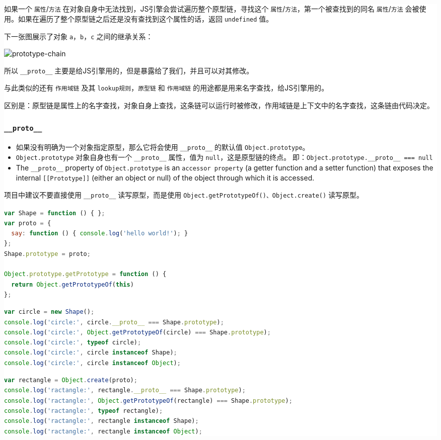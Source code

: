 如果一个 `属性`/`方法` 在对象自身中无法找到，JS引擎会尝试遍历整个原型链，寻找这个 `属性`/`方法`，第一个被查找到的同名 `属性`/`方法` 会被使用。如果在遍历了整个原型链之后还是没有查找到这个属性的话，返回 `undefined` 值。

下一张图展示了对象 `a`，`b`，`c` 之间的继承关系：

![prototype-chain](https://raw.githubusercontent.com/liuyanjie/knowledge/master/langs/ecmascript/images/prototype-chain.png)


所以 `__proto__` 主要是给JS引擎用的，但是暴露给了我们，并且可以对其修改。


与此类似的还有 `作用域链` 及其 `lookup规则`，`原型链` 和 `作用域链` 的用途都是用来名字查找，给JS引擎用的。

区别是：原型链是属性上的名字查找，对象自身上查找，这条链可以运行时被修改，作用域链是上下文中的名字查找，这条链由代码决定。


### `__proto__`

* 如果没有明确为一个对象指定原型，那么它将会使用 `__proto__` 的默认值 `Object.prototype`。
* `Object.prototype` 对象自身也有一个 `__proto__` 属性，值为 `null`，这是原型链的终点。 即：`Object.prototype.__proto__ === null`
* The `__proto__` property of `Object.prototype` is an `accessor property` (a getter function and a setter function) that exposes the internal `[[Prototype]]` (either an object or null) of the object through which it is accessed.


项目中建议不要直接使用 `__proto__` 读写原型，而是使用 `Object.getPrototypeOf()、Object.create()` 读写原型。


```js
var Shape = function () { };
var proto = {
  say: function () { console.log('hello world!'); }
};
Shape.prototype = proto;

Object.prototype.getPrototype = function () { 
  return Object.getPrototypeOf(this)
};
```


```js
var circle = new Shape();
console.log('circle:', circle.__proto__ === Shape.prototype);
console.log('circle:', Object.getPrototypeOf(circle) === Shape.prototype);
console.log('circle:', typeof circle);
console.log('circle:', circle instanceof Shape);
console.log('circle:', circle instanceof Object);
```

```js
var rectangle = Object.create(proto);
console.log('ractangle:', rectangle.__proto__ === Shape.prototype);
console.log('ractangle:', Object.getPrototypeOf(rectangle) === Shape.prototype);
console.log('ractangle:', typeof rectangle);
console.log('ractangle:', rectangle instanceof Shape);
console.log('ractangle:', rectangle instanceof Object);
```
